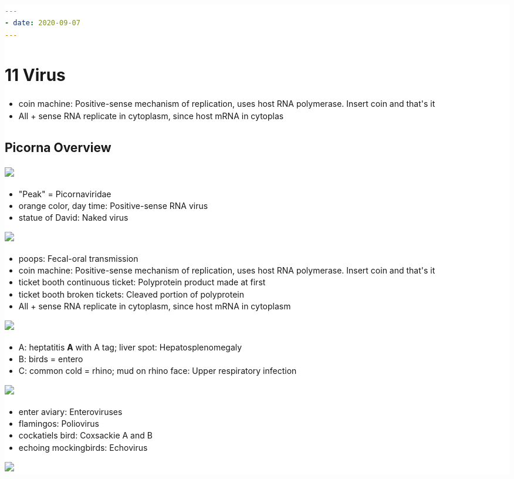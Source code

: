 ```yaml
---
- date: 2020-09-07
---
```


# 11 Virus



- coin machine: Positive-sense mechanism of replication, uses host RNA polymerase. Insert coin and that's it
- All + sense RNA replicate in cytoplasm, since host mRNA in cytoplas

## Picorna Overview



![](https://photos.thisispiggy.com/file/wikiFiles/heSid3F.jpg)

- "Peak" = Picornaviridae
- orange color, day time: Positive-sense RNA virus
- statue of David: Naked virus



![](https://photos.thisispiggy.com/file/wikiFiles/heSid3F.jpg)

- poops: Fecal-oral transmission
- coin machine: Positive-sense mechanism of replication, uses host RNA polymerase. Insert coin and that's it
- ticket booth continuous ticket: Polyprotein product made at first
- ticket booth broken tickets: Cleaved portion of polyprotein
- All + sense RNA replicate in cytoplasm, since host mRNA in cytoplasm



![](https://photos.thisispiggy.com/file/wikiFiles/heSid3F.jpg)

- A: heptatitis **A** with A tag; liver spot:  Hepatosplenomegaly
- B: birds = entero
- C: common cold = rhino; mud on rhino face: Upper respiratory infection



![](https://photos.thisispiggy.com/file/wikiFiles/heSid3F.jpg)

- enter aviary: Enteroviruses
- flamingos: Poliovirus
- cockatiels bird: Coxsackie A and B
- echoing mockingbirds: Echovirus



![](https://photos.thisispiggy.com/file/wikiFiles/heSid3F.jpg)
